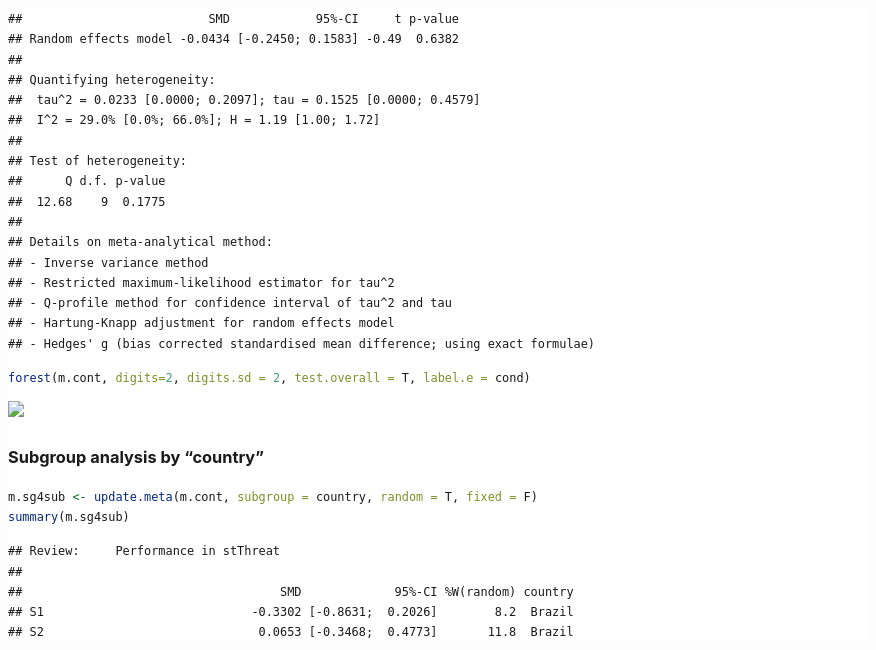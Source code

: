     ##                          SMD            95%-CI     t p-value
    ## Random effects model -0.0434 [-0.2450; 0.1583] -0.49  0.6382
    ## 
    ## Quantifying heterogeneity:
    ##  tau^2 = 0.0233 [0.0000; 0.2097]; tau = 0.1525 [0.0000; 0.4579]
    ##  I^2 = 29.0% [0.0%; 66.0%]; H = 1.19 [1.00; 1.72]
    ## 
    ## Test of heterogeneity:
    ##      Q d.f. p-value
    ##  12.68    9  0.1775
    ## 
    ## Details on meta-analytical method:
    ## - Inverse variance method
    ## - Restricted maximum-likelihood estimator for tau^2
    ## - Q-profile method for confidence interval of tau^2 and tau
    ## - Hartung-Knapp adjustment for random effects model
    ## - Hedges' g (bias corrected standardised mean difference; using exact formulae)

``` r
forest(m.cont, digits=2, digits.sd = 2, test.overall = T, label.e = cond)
```

![](/Users/gcc/Insync/geiser@alumni.usp.br/Google%20Drive/Workspace/nature/results/01-perform_files/figure-gfm/unnamed-chunk-5-1.png)

### Subgroup analysis by “country”

``` r
m.sg4sub <- update.meta(m.cont, subgroup = country, random = T, fixed = F)
summary(m.sg4sub)
```

    ## Review:     Performance in stThreat
    ## 
    ##                                    SMD             95%-CI %W(random) country
    ## S1                             -0.3302 [-0.8631;  0.2026]        8.2  Brazil
    ## S2                              0.0653 [-0.3468;  0.4773]       11.8  Brazil